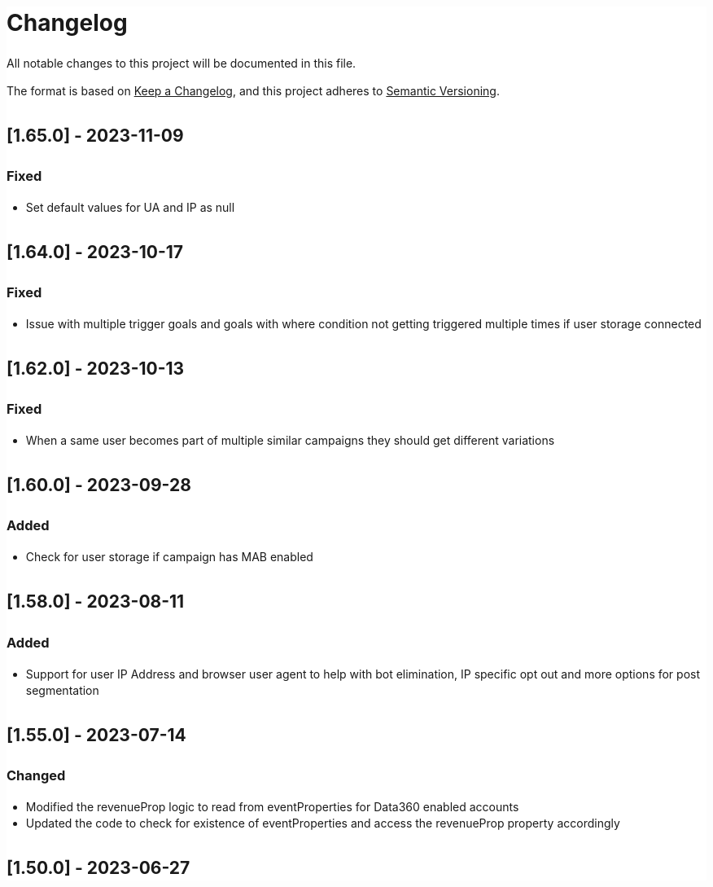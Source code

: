 # Changelog
All notable changes to this project will be documented in this file.

The format is based on [Keep a Changelog](https://keepachangelog.com/en/1.0.0/),
and this project adheres to [Semantic Versioning](https://semver.org/spec/v2.0.0.html).

## [1.65.0] - 2023-11-09

### Fixed

- Set default values for UA and IP as null

## [1.64.0] - 2023-10-17

### Fixed

- Issue with multiple trigger goals and goals with where condition not getting triggered multiple times if user storage connected

## [1.62.0] - 2023-10-13

### Fixed

- When a same user becomes part of multiple similar campaigns they should get different variations

## [1.60.0] - 2023-09-28

### Added

- Check for user storage if campaign has MAB enabled

## [1.58.0] - 2023-08-11

### Added

- Support for user IP Address and browser user agent to help with bot elimination, IP specific opt out and more options for post segmentation

## [1.55.0] - 2023-07-14

### Changed

- Modified the revenueProp logic to read from eventProperties for Data360 enabled accounts
- Updated the code to check for existence of eventProperties and access the revenueProp property accordingly

## [1.50.0] - 2023-06-27
